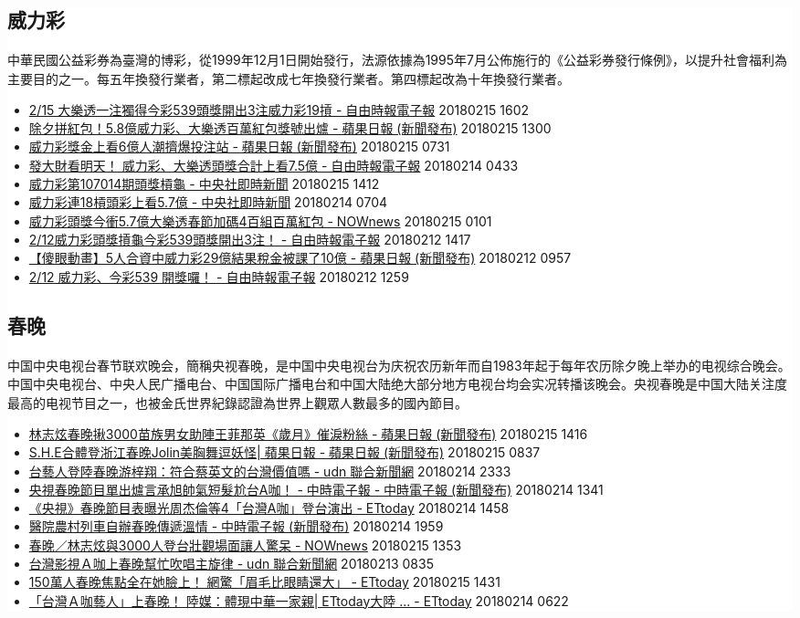 ## 威力彩

中華民國公益彩券為臺灣的博彩，從1999年12月1日開始發行，法源依據為1995年7月公佈施行的《公益彩券發行條例》，以提升社會福利為主要目的之一。每五年換發行業者，第二標起改成七年換發行業者。第四標起改為十年換發行業者。


- [2/15 大樂透一注獨得今彩539頭獎開出3注威力彩19摃 - 自由時報電子報](http://news.ltn.com.tw/news/society/breakingnews/2343176 "2/15 大樂透一注獨得今彩539頭獎開出3注威力彩19摃 - 自由時報電子報") 20180215 1602
- [除夕拼紅包！5.8億威力彩、大樂透百萬紅包獎號出爐 - 蘋果日報 (新聞發布)](https://tw.appledaily.com/new/realtime/20180215/1299371/ "除夕拼紅包！5.8億威力彩、大樂透百萬紅包獎號出爐 - 蘋果日報 (新聞發布)") 20180215 1300
- [威力彩獎金上看6億人潮擠爆投注站 - 蘋果日報 (新聞發布)](https://tw.appledaily.com/new/realtime/20180215/1299266/ "威力彩獎金上看6億人潮擠爆投注站 - 蘋果日報 (新聞發布)") 20180215 0731
- [發大財看明天！ 威力彩、大樂透頭獎合計上看7.5億 - 自由時報電子報](http://news.ltn.com.tw/news/business/breakingnews/2342291 "發大財看明天！ 威力彩、大樂透頭獎合計上看7.5億 - 自由時報電子報") 20180214 0433
- [威力彩第107014期頭獎槓龜 - 中央社即時新聞](http://www.cna.com.tw/news/afe/201802150164-1.aspx "威力彩第107014期頭獎槓龜 - 中央社即時新聞") 20180215 1412
- [威力彩連18槓頭彩上看5.7億 - 中央社即時新聞](http://www.cna.com.tw/news/afe/201802140149-1.aspx "威力彩連18槓頭彩上看5.7億 - 中央社即時新聞") 20180214 0704
- [威力彩頭獎今衝5.7億大樂透春節加碼4百組百萬紅包 - NOWnews](https://www.nownews.com/news/20180215/2702468 "威力彩頭獎今衝5.7億大樂透春節加碼4百組百萬紅包 - NOWnews") 20180215 0101
- [2/12威力彩頭獎摃龜今彩539頭獎開出3注！ - 自由時報電子報](http://news.ltn.com.tw/news/society/breakingnews/2340953 "2/12威力彩頭獎摃龜今彩539頭獎開出3注！ - 自由時報電子報") 20180212 1417
- [【傻眼動畫】5人合資中威力彩29億結果稅金被課了10億 - 蘋果日報 (新聞發布)](https://tw.appledaily.com/new/realtime/20180212/1297001/ "【傻眼動畫】5人合資中威力彩29億結果稅金被課了10億 - 蘋果日報 (新聞發布)") 20180212 0957
- [2/12 威力彩、今彩539 開獎囉！ - 自由時報電子報](http://news.ltn.com.tw/news/society/breakingnews/2340891 "2/12 威力彩、今彩539 開獎囉！ - 自由時報電子報") 20180212 1259

## 春晚

中国中央电视台春节联欢晚会，簡稱央视春晚，是中国中央电视台为庆祝农历新年而自1983年起于每年农历除夕晚上举办的电视综合晚会。中国中央电视台、中央人民广播电台、中国国际广播电台和中国大陆绝大部分地方电视台均会实况转播该晚会。央视春晚是中国大陆关注度最高的电视节目之一，也被金氏世界紀錄認證為世界上觀眾人數最多的國內節目。
- [林志炫春晚揪3000苗族男女助陣王菲那英《歲月》催淚粉絲 - 蘋果日報 (新聞發布)](https://tw.appledaily.com/new/realtime/20180215/1299339/ "林志炫春晚揪3000苗族男女助陣王菲那英《歲月》催淚粉絲 - 蘋果日報 (新聞發布)") 20180215 1416
- [S.H.E合體登浙江春晚Jolin美胸舞逗妖怪| 蘋果日報 - 蘋果日報 (新聞發布)](https://tw.appledaily.com/new/realtime/20180215/1299161/ "S.H.E合體登浙江春晚Jolin美胸舞逗妖怪| 蘋果日報 - 蘋果日報 (新聞發布)") 20180215 0837
- [台藝人登陸春晚游梓翔：符合蔡英文的台灣價值嗎 - udn 聯合新聞網](https://udn.com/news/story/6656/2987658 "台藝人登陸春晚游梓翔：符合蔡英文的台灣價值嗎 - udn 聯合新聞網") 20180214 2333
- [央視春晚節目單出爐言承旭帥氣短髮尬台A咖！ - 中時電子報 - 中時電子報 (新聞發布)](http://www.chinatimes.com/realtimenews/20180214004042-260404 "央視春晚節目單出爐言承旭帥氣短髮尬台A咖！ - 中時電子報 - 中時電子報 (新聞發布)") 20180214 1341
- [《央視》春晚節目表曝光周杰倫等4「台灣A咖」登台演出 - ETtoday](https://www.ettoday.net/news/20180214/1114872.htm "《央視》春晚節目表曝光周杰倫等4「台灣A咖」登台演出 - ETtoday") 20180214 1458
- [醫院農村列車自辦春晚傳遞溫情 - 中時電子報 (新聞發布)](http://www.chinatimes.com/newspapers/20180215000116-260301 "醫院農村列車自辦春晚傳遞溫情 - 中時電子報 (新聞發布)") 20180214 1959
- [春晚／林志炫與3000人登台壯觀場面讓人驚呆 - NOWnews](https://www.nownews.com/news/20180215/2703042 "春晚／林志炫與3000人登台壯觀場面讓人驚呆 - NOWnews") 20180215 1353
- [台灣影視Ａ咖上春晚幫忙吹唱主旋律 - udn 聯合新聞網](https://udn.com/news/story/6840/2984988 "台灣影視Ａ咖上春晚幫忙吹唱主旋律 - udn 聯合新聞網") 20180213 0835
- [150萬人春晚焦點全在她臉上！ 網驚「眉毛比眼睛還大」 - ETtoday](https://star.ettoday.net/news/1115205 "150萬人春晚焦點全在她臉上！ 網驚「眉毛比眼睛還大」 - ETtoday") 20180215 1431
- [「台灣Ａ咖藝人」上春晚！ 陸媒：體現中華一家親| ETtoday大陸 ... - ETtoday](https://www.ettoday.net/news/20180214/1114420.htm "「台灣Ａ咖藝人」上春晚！ 陸媒：體現中華一家親| ETtoday大陸 ... - ETtoday") 20180214 0622
